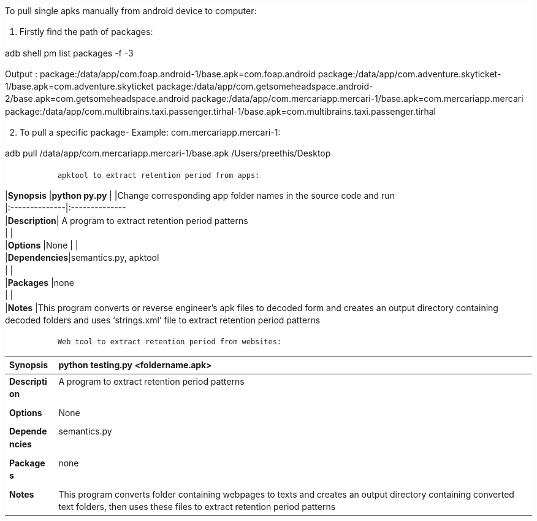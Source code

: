 
To pull single apks manually from android device to computer:

1.	Firstly find the path of packages:

adb shell pm list packages \-f \-3

Output :
package:/data/app/com.foap.android-1/base.apk=com.foap.android
package:/data/app/com.adventure.skyticket-1/base.apk=com.adventure.skyticket
package:/data/app/com.getsomeheadspace.android-2/base.apk=com.getsomeheadspace.android
package:/data/app/com.mercariapp.mercari-1/base.apk=com.mercariapp.mercari
package:/data/app/com.multibrains.taxi.passenger.tirhal-1/base.apk=com.multibrains.taxi.passenger.tirhal

2.	To pull a specific package- Example: com.mercariapp.mercari-1:

adb pull /data/app/com.mercariapp.mercari-1/base.apk  /Users/preethis/Desktop

	
				apktool to extract retention period from apps:
	
	
|**Synopsis**	|**python py.py**
|		|Change corresponding app folder names in the source code and run					
|:--------------|:-------------- 						
|**Description**| A program to extract retention period patterns							
|		|								
|**Options**	|None
|		| 	
|**Dependencies**|semantics.py, apktool							
|		|	
|**Packages**	|none	
|		|						
|**Notes**	|This program converts or reverse engineer’s apk files to decoded form and creates an output directory containing decoded folders and uses ‘strings.xml’ file to extract retention period patterns
	
	
	
				Web tool to extract retention period from websites:
	
|**Synopsis**	|**python testing.py \<foldername.apk\>**								
|:--------------|:-------------- 						
|**Description**|A program to extract retention period patterns								
|		|								
|**Options**	|None		
|		| 	
|**Dependencies**|semantics.py							
|		|	
|**Packages**	|none									
|		|						
|**Notes**	|This program converts folder containing webpages to texts and creates an output directory containing converted text folders, then uses these files to extract retention period patterns
	
